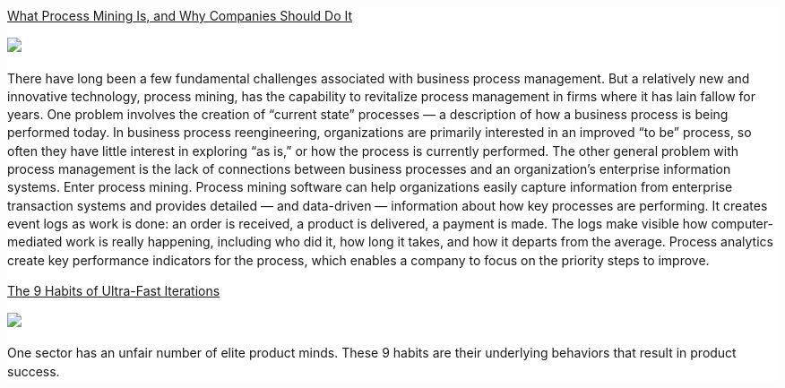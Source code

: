 <div class="card">

<div class="card-title">

[What Process Mining Is, and Why Companies Should Do
It](https://hbr.org/2019/04/what-process-mining-is-and-why-companies-should-do-it)

</div>

<div class="card-image">

[![](https://hbr.org/resources/images/article_assets/2019/04/Apr19_23_989729938.jpg)](https://hbr.org/2019/04/what-process-mining-is-and-why-companies-should-do-it)

</div>

There have long been a few fundamental challenges associated with
business process management. But a relatively new and innovative
technology, process mining, has the capability to revitalize process
management in firms where it has lain fallow for years. One problem
involves the creation of “current state” processes — a description of
how a business process is being performed today. In business process
reengineering, organizations are primarily interested in an improved “to
be” process, so often they have little interest in exploring “as is,” or
how the process is currently performed. The other general problem with
process management is the lack of connections between business processes
and an organization’s enterprise information systems. Enter process
mining. Process mining software can help organizations easily capture
information from enterprise transaction systems and provides detailed —
and data-driven — information about how key processes are performing. It
creates event logs as work is done: an order is received, a product is
delivered, a payment is made. The logs make visible how
computer-mediated work is really happening, including who did it, how
long it takes, and how it departs from the average. Process analytics
create key performance indicators for the process, which enables a
company to focus on the priority steps to improve.

</div>

<div class="card">

<div class="card-title">

[The 9 Habits of Ultra-Fast
Iterations](https://www.nfx.com/post/nine-habits-of-ultra-fast-iterations)

</div>

<div class="card-image">

[![](https://content.nfx.com/wp-content/uploads/2021/04/OG-V6.jpg)](https://www.nfx.com/post/nine-habits-of-ultra-fast-iterations)

</div>

One sector has an unfair number of elite product minds. These 9 habits
are their underlying behaviors that result in product success.

</div>
